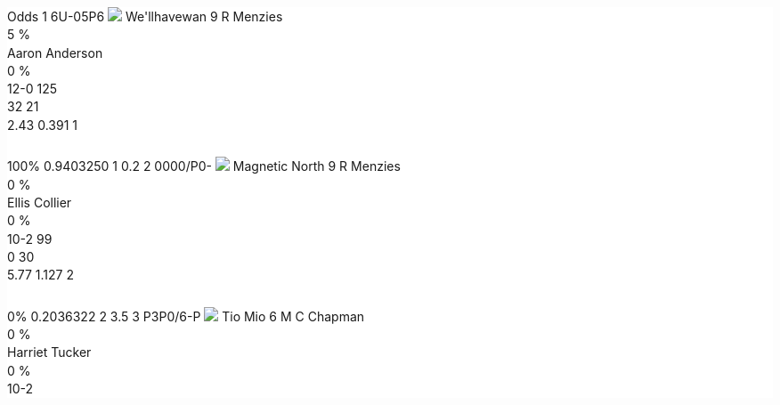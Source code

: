    <th style="text-align:center;"> Odds </th>
  </tr>
 </thead>
<tbody>
  <tr>
   <td style="text-align:center;width: 65px; "> 1 </td>
   <td style="text-align:left;"> 6U-05P6 </td>
   <td style="text-align:center;width: 40px; ">  <html><body><img src="https://www.attheraces.com/images/silks/20241226/20241226mar120801.png?v=2"></body></html>
</td>
   <td style="text-align:left;"> We'llhavewan </td>
   <td style="text-align:center;"> 9 </td>
   <td style="text-align:left;"> R Menzies <br> <div class = "badge rounded-pill cool "> 5 % <div> </td>
   <td style="text-align:left;"> Aaron Anderson  <br> <div class = "badge rounded-pill cool "> 0 % <div> </td>
   <td style="text-align:center;"> 12-0 </td>
   <td style="text-align:center;"> 125 <br> 32 </td>
   <td style="text-align:center;"> 21 <br> 2.43 </td>
   <td style="text-align:center;"> 0.391 </td>
   <td style="text-align:center;"> 1 </td>
   <td style="text-align:center;"> <div class="progress" style="height:5px">     <div class="progress-bar rounded-3 bg-primary" role="progressbar" style="width: 100% " aria-valuenow="25" aria-valuemin="0" aria-valuemax="100"></div> </div> <br> 100% </td>
   <td style="text-align:center;"> 0.9403250 </td>
   <td style="text-align:center;"> 1 </td>
   <td style="text-align:center;"> 0.2 </td>
  </tr>
  <tr>
   <td style="text-align:center;width: 65px; "> 2 </td>
   <td style="text-align:left;"> 0000/P0- </td>
   <td style="text-align:center;width: 40px; ">  <html><body><img src="https://www.attheraces.com/images/silks/20241226/20241226mar120802.png?v=2"></body></html>
</td>
   <td style="text-align:left;"> Magnetic North </td>
   <td style="text-align:center;"> 9 </td>
   <td style="text-align:left;"> R Menzies <br> <div class = "badge rounded-pill cool "> 0 % <div> </td>
   <td style="text-align:left;"> Ellis Collier  <br> <div class = "badge rounded-pill cool "> 0 % <div> </td>
   <td style="text-align:center;"> 10-2 </td>
   <td style="text-align:center;"> 99 <br> 0 </td>
   <td style="text-align:center;"> 30 <br> 5.77 </td>
   <td style="text-align:center;"> 1.127 </td>
   <td style="text-align:center;"> 2 </td>
   <td style="text-align:center;"> <div class="progress" style="height:5px">     <div class="progress-bar rounded-3 bg-primary" role="progressbar" style="width: 0% " aria-valuenow="25" aria-valuemin="0" aria-valuemax="100"></div> </div> <br> 0% </td>
   <td style="text-align:center;"> 0.2036322 </td>
   <td style="text-align:center;"> 2 </td>
   <td style="text-align:center;"> 3.5 </td>
  </tr>
  <tr>
   <td style="text-align:center;width: 65px; "> 3 </td>
   <td style="text-align:left;"> P3P0/6-P </td>
   <td style="text-align:center;width: 40px; ">  <html><body><img src="https://www.attheraces.com/images/silks/20241226/20241226mar120803.png?v=2"></body></html>
</td>
   <td style="text-align:left;"> Tio Mio </td>
   <td style="text-align:center;"> 6 </td>
   <td style="text-align:left;"> M C Chapman <br> <div class = "badge rounded-pill cool "> 0 % <div> </td>
   <td style="text-align:left;"> Harriet Tucker  <br> <div class = "badge rounded-pill cool "> 0 % <div> </td>
   <td style="text-align:center;"> 10-2 </td>